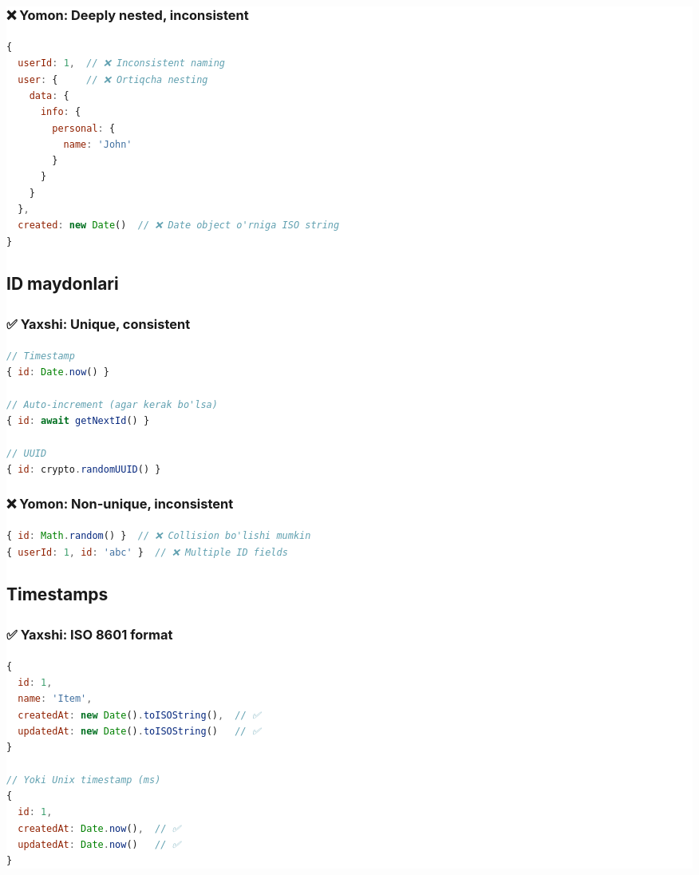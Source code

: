 ### ❌ Yomon: Deeply nested, inconsistent

```javascript
{
  userId: 1,  // ❌ Inconsistent naming
  user: {     // ❌ Ortiqcha nesting
    data: {
      info: {
        personal: {
          name: 'John'
        }
      }
    }
  },
  created: new Date()  // ❌ Date object o'rniga ISO string
}
```

## ID maydonlari

### ✅ Yaxshi: Unique, consistent

```javascript
// Timestamp
{ id: Date.now() }

// Auto-increment (agar kerak bo'lsa)
{ id: await getNextId() }

// UUID
{ id: crypto.randomUUID() }
```

### ❌ Yomon: Non-unique, inconsistent

```javascript
{ id: Math.random() }  // ❌ Collision bo'lishi mumkin
{ userId: 1, id: 'abc' }  // ❌ Multiple ID fields
```

## Timestamps

### ✅ Yaxshi: ISO 8601 format

```javascript
{
  id: 1,
  name: 'Item',
  createdAt: new Date().toISOString(),  // ✅
  updatedAt: new Date().toISOString()   // ✅
}

// Yoki Unix timestamp (ms)
{
  id: 1,
  createdAt: Date.now(),  // ✅
  updatedAt: Date.now()   // ✅
}
```
